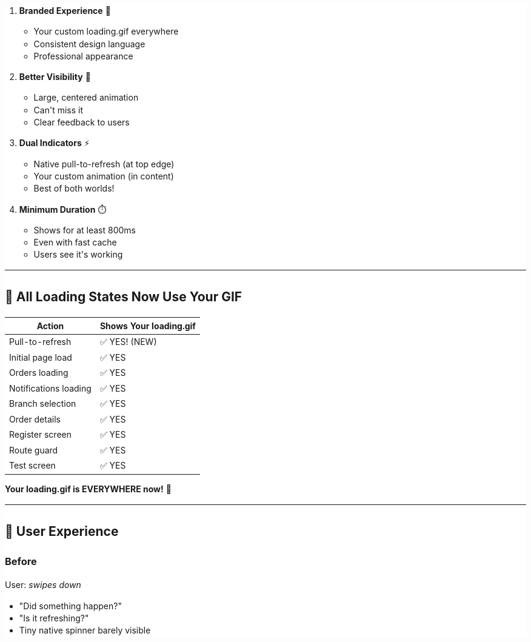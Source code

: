 1. **Branded Experience** 🎨
   - Your custom loading.gif everywhere
   - Consistent design language
   - Professional appearance

2. **Better Visibility** 👀
   - Large, centered animation
   - Can't miss it
   - Clear feedback to users

3. **Dual Indicators** ⚡
   - Native pull-to-refresh (at top edge)
   - Your custom animation (in content)
   - Best of both worlds!

4. **Minimum Duration** ⏱️
   - Shows for at least 800ms
   - Even with fast cache
   - Users see it's working

---

## 📱 All Loading States Now Use Your GIF

| Action | Shows Your loading.gif |
|--------|----------------------|
| Pull-to-refresh | ✅ YES! (NEW) |
| Initial page load | ✅ YES |
| Orders loading | ✅ YES |
| Notifications loading | ✅ YES |
| Branch selection | ✅ YES |
| Order details | ✅ YES |
| Register screen | ✅ YES |
| Route guard | ✅ YES |
| Test screen | ✅ YES |

**Your loading.gif is EVERYWHERE now!** 🎉

---

## 🎯 User Experience

### Before
User: *swipes down*
- "Did something happen?"
- "Is it refreshing?"
- Tiny native spinner barely visible
